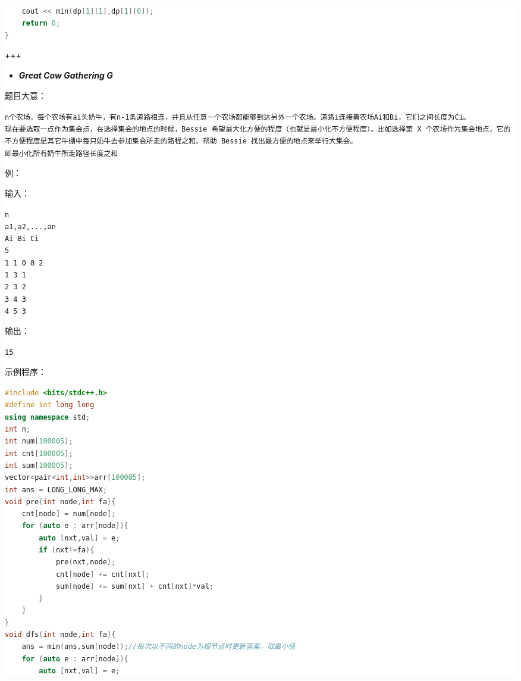 ```c++
	cout << min(dp[1][1],dp[1][0]);
	return 0;
}

```

+++



* ***Great Cow Gathering G***

题目大意：

```Chinese
n个农场，每个农场有ai头奶牛，有n-1条道路相连，并且从任意一个农场都能够到达另外一个农场。道路i连接着农场Ai和Bi，它们之间长度为Ci。
现在要选取一点作为集会点，在选择集会的地点的时候，Bessie 希望最大化方便的程度（也就是最小化不方便程度）。比如选择第 X 个农场作为集会地点，它的不方便程度是其它牛棚中每只奶牛去参加集会所走的路程之和。帮助 Bessie 找出最方便的地点来举行大集会。
即最小化所有奶牛所走路径长度之和
```

例：

输入：

```Chinese
n
a1,a2,...,an
Ai Bi Ci
5 
1 1 0 0 2 
1 3 1 
2 3 2 
3 4 3 
4 5 3 
```

输出：

```
15
```

示例程序：

```c++
#include <bits/stdc++.h>
#define int long long
using namespace std;
int n;
int num[100005];
int cnt[100005];
int sum[100005];
vector<pair<int,int>>arr[100005];
int ans = LONG_LONG_MAX;
void pre(int node,int fa){
	cnt[node] = num[node];
	for (auto e : arr[node]){
		auto [nxt,val] = e;
		if (nxt!=fa){
			pre(nxt,node);
			cnt[node] += cnt[nxt];
			sum[node] += sum[nxt] + cnt[nxt]*val;
		}
	}
}
void dfs(int node,int fa){
	ans = min(ans,sum[node]);//每次以不同的node为根节点时更新答案，取最小值
	for (auto e : arr[node]){
		auto [nxt,val] = e;
```